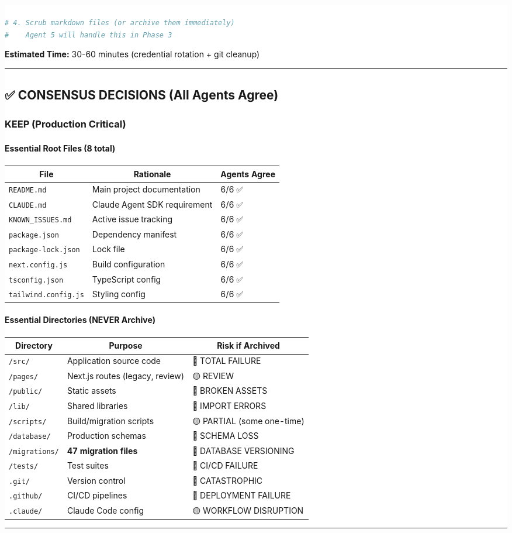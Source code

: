 ```bash

# 4. Scrub markdown files (or archive them immediately)
#    Agent 5 will handle this in Phase 3
```

**Estimated Time:** 30-60 minutes (credential rotation + git cleanup)

---

## ✅ CONSENSUS DECISIONS (All Agents Agree)

### KEEP (Production Critical)

#### Essential Root Files (8 total)
| File | Rationale | Agents Agree |
|------|-----------|--------------|
| `README.md` | Main project documentation | 6/6 ✅ |
| `CLAUDE.md` | Claude Agent SDK requirement | 6/6 ✅ |
| `KNOWN_ISSUES.md` | Active issue tracking | 6/6 ✅ |
| `package.json` | Dependency manifest | 6/6 ✅ |
| `package-lock.json` | Lock file | 6/6 ✅ |
| `next.config.js` | Build configuration | 6/6 ✅ |
| `tsconfig.json` | TypeScript config | 6/6 ✅ |
| `tailwind.config.js` | Styling config | 6/6 ✅ |

#### Essential Directories (NEVER Archive)
| Directory | Purpose | Risk if Archived |
|-----------|---------|------------------|
| `/src/` | Application source code | 🔴 TOTAL FAILURE |
| `/pages/` | Next.js routes (legacy, review) | 🟡 REVIEW |
| `/public/` | Static assets | 🔴 BROKEN ASSETS |
| `/lib/` | Shared libraries | 🔴 IMPORT ERRORS |
| `/scripts/` | Build/migration scripts | 🟡 PARTIAL (some one-time) |
| `/database/` | Production schemas | 🔴 SCHEMA LOSS |
| `/migrations/` | **47 migration files** | 🔴 DATABASE VERSIONING |
| `/tests/` | Test suites | 🔴 CI/CD FAILURE |
| `.git/` | Version control | 🔴 CATASTROPHIC |
| `.github/` | CI/CD pipelines | 🔴 DEPLOYMENT FAILURE |
| `.claude/` | Claude Code config | 🟡 WORKFLOW DISRUPTION |

---